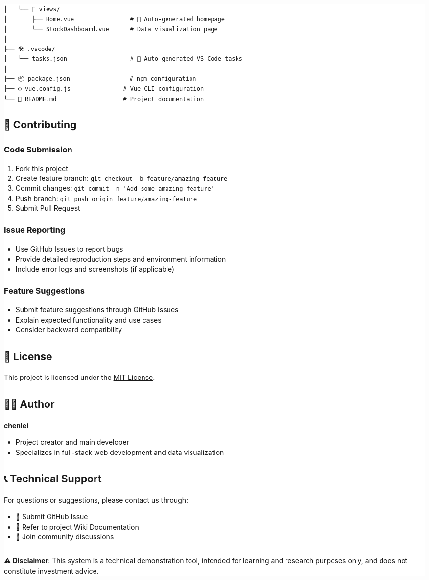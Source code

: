 ```
│   └── 📄 views/
│       ├── Home.vue                # 🤖 Auto-generated homepage
│       └── StockDashboard.vue      # Data visualization page
│
├── 🛠️ .vscode/
│   └── tasks.json                  # 🤖 Auto-generated VS Code tasks
│
├── 📦 package.json                 # npm configuration
├── ⚙️ vue.config.js               # Vue CLI configuration
└── 📖 README.md                   # Project documentation
```

## 🤝 Contributing

### Code Submission
1. Fork this project
2. Create feature branch: `git checkout -b feature/amazing-feature`
3. Commit changes: `git commit -m 'Add some amazing feature'`
4. Push branch: `git push origin feature/amazing-feature`
5. Submit Pull Request

### Issue Reporting
- Use GitHub Issues to report bugs
- Provide detailed reproduction steps and environment information
- Include error logs and screenshots (if applicable)

### Feature Suggestions
- Submit feature suggestions through GitHub Issues
- Explain expected functionality and use cases
- Consider backward compatibility

## 📄 License

This project is licensed under the [MIT License](LICENSE).

## 👨‍💻 Author

**chenlei**
- Project creator and main developer
- Specializes in full-stack web development and data visualization

## 📞 Technical Support

For questions or suggestions, please contact us through:
- 📧 Submit [GitHub Issue](https://github.com/your-repo/issues)
- 📖 Refer to project [Wiki Documentation](https://github.com/your-repo/wiki)
- 💬 Join community discussions

---

**⚠️ Disclaimer**: This system is a technical demonstration tool, intended for learning and research purposes only, and does not constitute investment advice.
